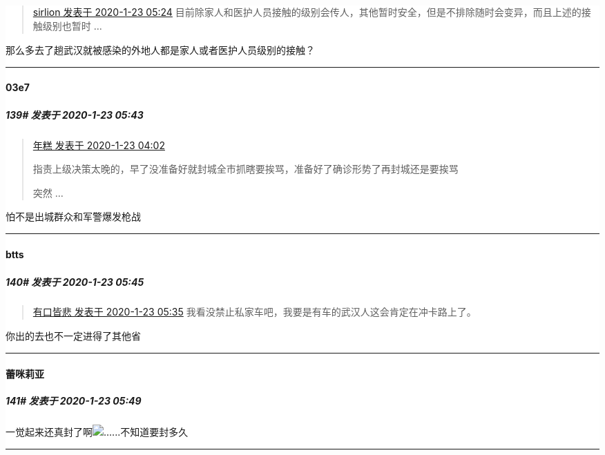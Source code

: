 
<blockquote><a href="httphttps://bbs.saraba1st.com/2b/forum.php?mod=redirect&amp;goto=findpost&amp;pid=46222827&amp;ptid=1910469" target="_blank">sirlion 发表于 2020-1-23 05:24</a>
目前除家人和医护人员接触的级别会传人，其他暂时安全，但是不排除随时会变异，而且上述的接触级别也暂时 ...</blockquote>
那么多去了趟武汉就被感染的外地人都是家人或者医护人员级别的接触？







*****

####  03e7  
##### 139#       发表于 2020-1-23 05:43



<blockquote><a href="httphttps://bbs.saraba1st.com/2b/forum.php?mod=redirect&amp;goto=findpost&amp;pid=46222680&amp;ptid=1910469" target="_blank">年糕 发表于 2020-1-23 04:02</a>

指责上级决策太晚的，早了没准备好就封城全市抓瞎要挨骂，准备好了确诊形势了再封城还是要挨骂

突然 ...</blockquote>
怕不是出城群众和军警爆发枪战







*****

####  btts  
##### 140#       发表于 2020-1-23 05:45



<blockquote><a href="httphttps://bbs.saraba1st.com/2b/forum.php?mod=redirect&amp;goto=findpost&amp;pid=46222845&amp;ptid=1910469" target="_blank">有口皆悲 发表于 2020-1-23 05:35</a>
我看没禁止私家车吧，我要是有车的武汉人这会肯定在冲卡路上了。</blockquote>
你出的去也不一定进得了其他省







*****

####  蕾咪莉亚  
##### 141#       发表于 2020-1-23 05:49




一觉起来还真封了啊<img src="https://static.saraba1st.com/image/smiley/face2017/105.png" referrerpolicy="no-referrer">......不知道要封多久







*****
